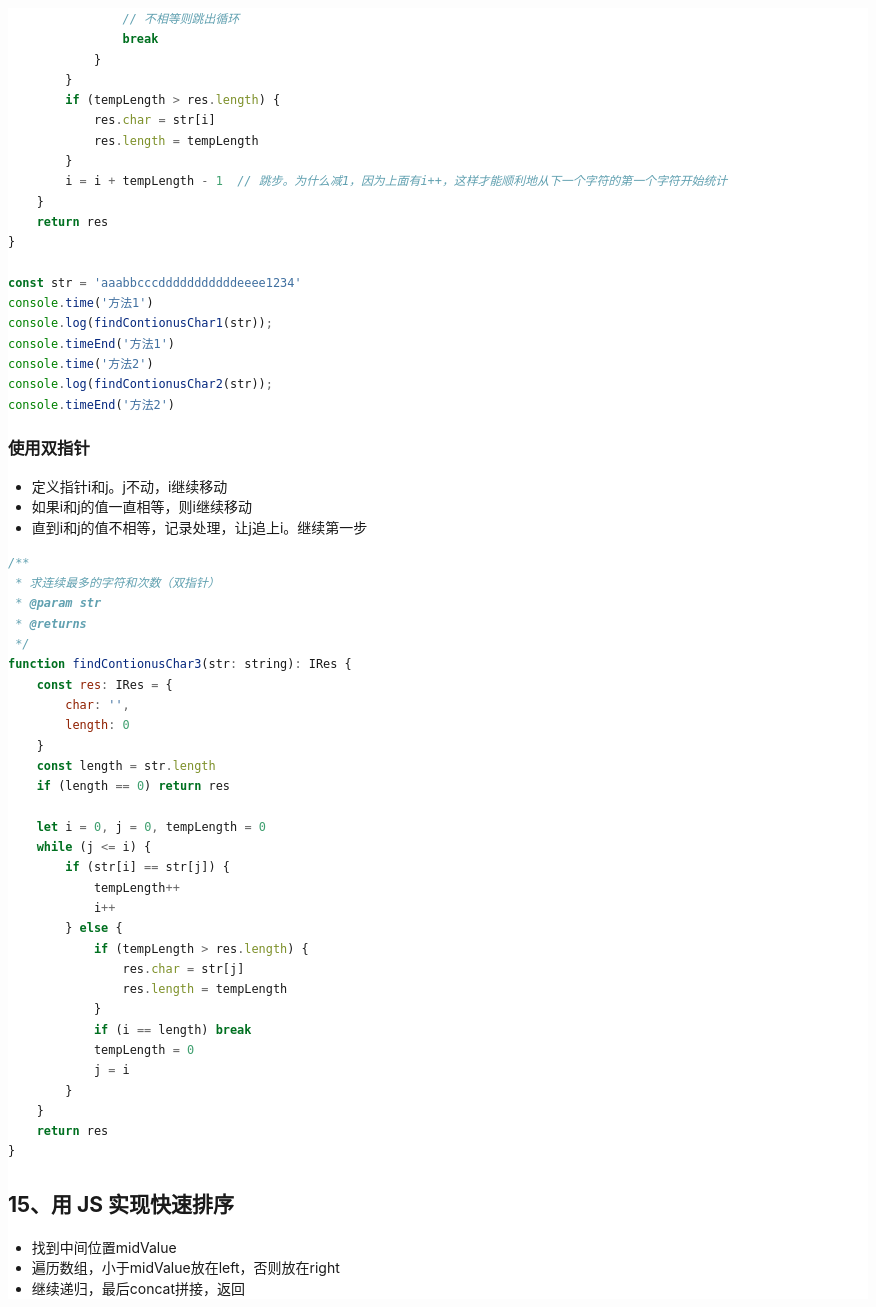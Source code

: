 ```js
                // 不相等则跳出循环
                break
            }
        }
        if (tempLength > res.length) {
            res.char = str[i]
            res.length = tempLength
        }
        i = i + tempLength - 1  // 跳步。为什么减1，因为上面有i++，这样才能顺利地从下一个字符的第一个字符开始统计
    }
    return res
}

const str = 'aaabbcccdddddddddddeeee1234'
console.time('方法1')
console.log(findContionusChar1(str));
console.timeEnd('方法1')
console.time('方法2')
console.log(findContionusChar2(str));
console.timeEnd('方法2')
```
### 使用双指针
* 定义指针i和j。j不动，i继续移动
* 如果i和j的值一直相等，则i继续移动
* 直到i和j的值不相等，记录处理，让j追上i。继续第一步
```js
/**
 * 求连续最多的字符和次数（双指针）
 * @param str 
 * @returns 
 */
function findContionusChar3(str: string): IRes {
    const res: IRes = {
        char: '',
        length: 0
    }
    const length = str.length
    if (length == 0) return res

    let i = 0, j = 0, tempLength = 0
    while (j <= i) {
        if (str[i] == str[j]) {
            tempLength++
            i++
        } else {
            if (tempLength > res.length) {
                res.char = str[j]
                res.length = tempLength
            }
            if (i == length) break
            tempLength = 0
            j = i
        }
    }
    return res
}
```
## 15、用 JS 实现快速排序
* 找到中间位置midValue
* 遍历数组，小于midValue放在left，否则放在right
* 继续递归，最后concat拼接，返回
```js
```